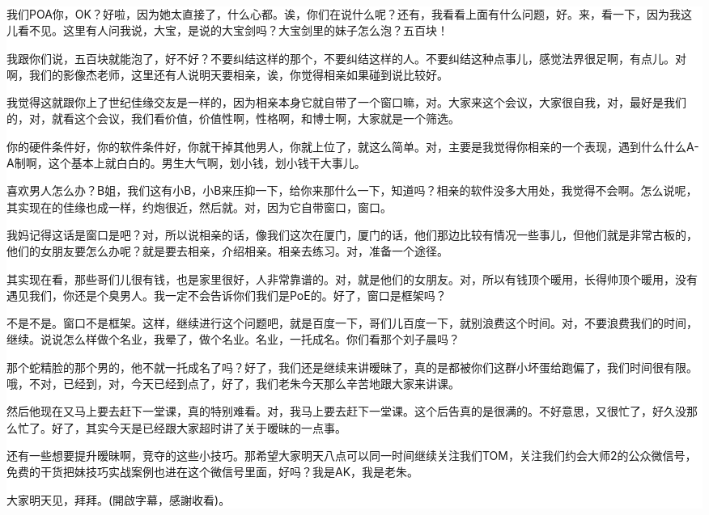 我们POA你，OK？好啦，因为她太直接了，什么心都。诶，你们在说什么呢？还有，我看看上面有什么问题，好。来，看一下，因为我这儿看不见。这里有人问我说，大宝，是说的大宝剑吗？大宝剑里的妹子怎么泡？五百块！

我跟你们说，五百块就能泡了，好不好？不要纠结这样的那个，不要纠结这样的人。不要纠结这种点事儿，感觉法界很足啊，有点儿。对啊，我们的影像杰老师，这里还有人说明天要相亲，诶，你觉得相亲如果碰到说比较好。

我觉得这就跟你上了世纪佳缘交友是一样的，因为相亲本身它就自带了一个窗口嘛，对。大家来这个会议，大家很自我，对，最好是我们的，对，就看这个会议，我们看价值，价值性啊，性格啊，和博士啊，大家就是一个筛选。

你的硬件条件好，你的软件条件好，你就干掉其他男人，你就上位了，就这么简单。对，主要是我觉得你相亲的一个表现，遇到什么什么A-A制啊，这个基本上就白白的。男生大气啊，划小钱，划小钱干大事儿。

喜欢男人怎么办？B姐，我们这有小B，小B来压抑一下，给你来那什么一下，知道吗？相亲的软件没多大用处，我觉得不会啊。怎么说呢，其实现在的佳缘也成一样，约炮很近，然后就。对，因为它自带窗口，窗口。

我妈记得这话是窗口是吧？对，所以说相亲的话，像我们这次在厦门，厦门的话，他们那边比较有情况一些事儿，但他们就是非常古板的，他们的女朋友要怎么办呢？就是要去相亲，介绍相亲。相亲去练习。对，准备一个途径。

其实现在看，那些哥们儿很有钱，也是家里很好，人非常靠谱的。对，就是他们的女朋友。对，所以有钱顶个暖用，长得帅顶个暖用，没有遇见我们，你还是个臭男人。我一定不会告诉你们我们是PoE的。好了，窗口是框架吗？

不是不是。窗口不是框架。这样，继续进行这个问题吧，就是百度一下，哥们儿百度一下，就别浪费这个时间。对，不要浪费我们的时间，继续。说说怎么样做个名业，我晕了，做个名业。名业，一托成名。你们看那个刘子晨吗？

那个蛇精脸的那个男的，他不就一托成名了吗？好了，我们还是继续来讲暧昧了，真的是都被你们这群小坏蛋给跑偏了，我们时间很有限。哦，不对，已经到，对，今天已经到点了，好了，我们老朱今天那么辛苦地跟大家来讲课。

然后他现在又马上要去赶下一堂课，真的特别难看。对，我马上要去赶下一堂课。这个后告真的是很满的。不好意思，又很忙了，好久没那么忙了。好了，其实今天是已经跟大家超时讲了关于暧昧的一点事。

还有一些想要提升暧昧啊，竞夺的这些小技巧。那希望大家明天八点可以同一时间继续关注我们TOM，关注我们约会大师2的公众微信号，免费的干货把妹技巧实战案例也进在这个微信号里面，好吗？我是AK，我是老朱。

大家明天见，拜拜。(開啟字幕，感謝收看)。